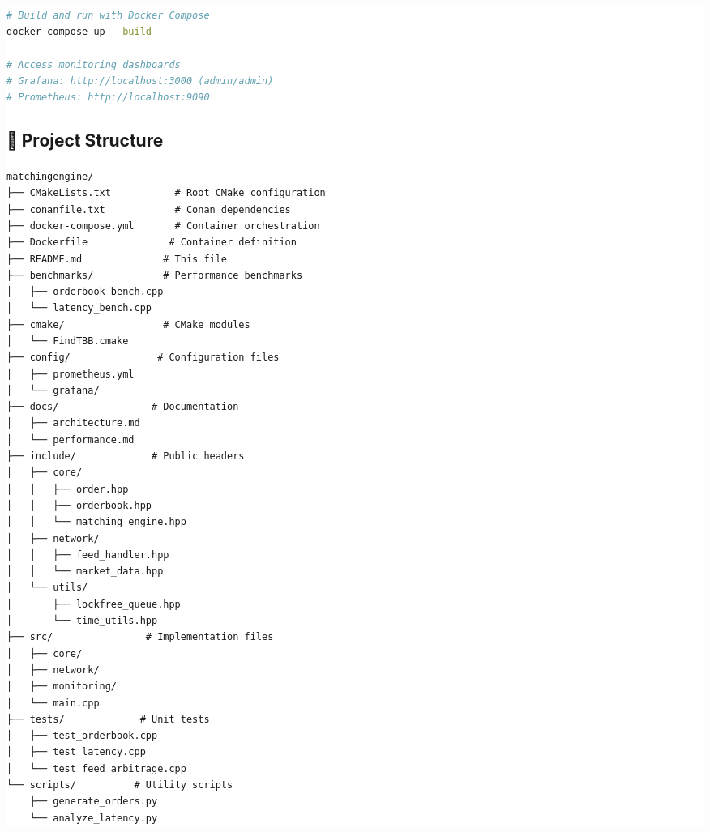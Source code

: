 ```bash
# Build and run with Docker Compose
docker-compose up --build

# Access monitoring dashboards
# Grafana: http://localhost:3000 (admin/admin)
# Prometheus: http://localhost:9090
```

## 📁 Project Structure

```
matchingengine/
├── CMakeLists.txt           # Root CMake configuration
├── conanfile.txt            # Conan dependencies
├── docker-compose.yml       # Container orchestration
├── Dockerfile              # Container definition
├── README.md              # This file
├── benchmarks/            # Performance benchmarks
│   ├── orderbook_bench.cpp
│   └── latency_bench.cpp
├── cmake/                 # CMake modules
│   └── FindTBB.cmake
├── config/               # Configuration files
│   ├── prometheus.yml
│   └── grafana/
├── docs/                # Documentation
│   ├── architecture.md
│   └── performance.md
├── include/             # Public headers
│   ├── core/
│   │   ├── order.hpp
│   │   ├── orderbook.hpp
│   │   └── matching_engine.hpp
│   ├── network/
│   │   ├── feed_handler.hpp
│   │   └── market_data.hpp
│   └── utils/
│       ├── lockfree_queue.hpp
│       └── time_utils.hpp
├── src/                # Implementation files
│   ├── core/
│   ├── network/
│   ├── monitoring/
│   └── main.cpp
├── tests/             # Unit tests
│   ├── test_orderbook.cpp
│   ├── test_latency.cpp
│   └── test_feed_arbitrage.cpp
└── scripts/          # Utility scripts
    ├── generate_orders.py
    └── analyze_latency.py
```
